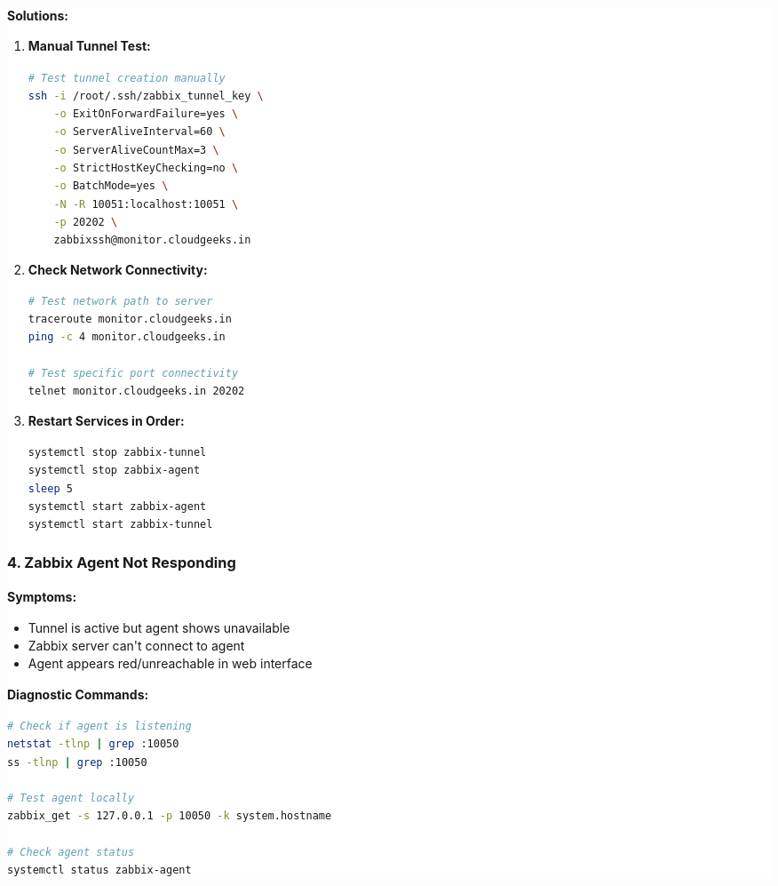 **Solutions:**

1. **Manual Tunnel Test:**
   ```bash
   # Test tunnel creation manually
   ssh -i /root/.ssh/zabbix_tunnel_key \
       -o ExitOnForwardFailure=yes \
       -o ServerAliveInterval=60 \
       -o ServerAliveCountMax=3 \
       -o StrictHostKeyChecking=no \
       -o BatchMode=yes \
       -N -R 10051:localhost:10051 \
       -p 20202 \
       zabbixssh@monitor.cloudgeeks.in
   ```

2. **Check Network Connectivity:**
   ```bash
   # Test network path to server
   traceroute monitor.cloudgeeks.in
   ping -c 4 monitor.cloudgeeks.in
   
   # Test specific port connectivity
   telnet monitor.cloudgeeks.in 20202
   ```

3. **Restart Services in Order:**
   ```bash
   systemctl stop zabbix-tunnel
   systemctl stop zabbix-agent
   sleep 5
   systemctl start zabbix-agent
   systemctl start zabbix-tunnel
   ```

### 4. Zabbix Agent Not Responding

**Symptoms:**
- Tunnel is active but agent shows unavailable
- Zabbix server can't connect to agent
- Agent appears red/unreachable in web interface

**Diagnostic Commands:**
```bash
# Check if agent is listening
netstat -tlnp | grep :10050
ss -tlnp | grep :10050

# Test agent locally
zabbix_get -s 127.0.0.1 -p 10050 -k system.hostname

# Check agent status
systemctl status zabbix-agent
```
